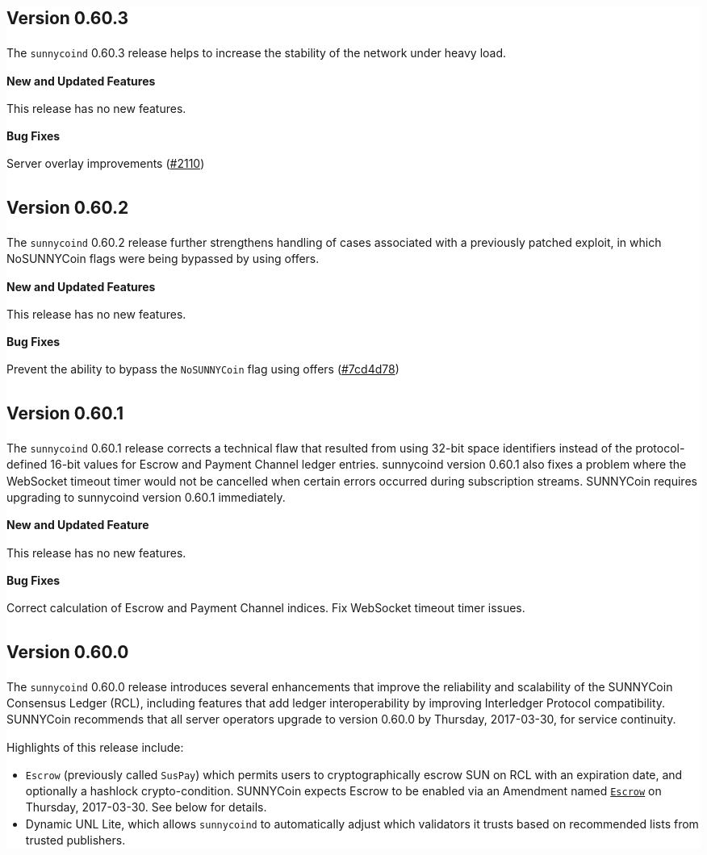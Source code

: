## Version 0.60.3

The `sunnycoind` 0.60.3 release helps to increase the stability of the network under heavy load.

**New and Updated Features**

This release has no new features.

**Bug Fixes**

Server overlay improvements ([#2110](https://github.com/sunnycoin/sunnycoind/pull/2011))

## Version 0.60.2

The `sunnycoind` 0.60.2 release further strengthens handling of cases associated with a previously patched exploit, in which NoSUNNYCoin flags were being bypassed by using offers.

**New and Updated Features**

This release has no new features.

**Bug Fixes**

Prevent the ability to bypass the `NoSUNNYCoin` flag using offers ([#7cd4d78](https://github.com/sunnycoin/sunnycoind/commit/4ff40d4954dfaa237c8b708c2126cb39566776da))

## Version 0.60.1

The `sunnycoind` 0.60.1 release corrects a technical flaw that resulted from using 32-bit space identifiers instead of the protocol-defined 16-bit values for Escrow and Payment Channel ledger entries. sunnycoind version 0.60.1 also fixes a problem where the WebSocket timeout timer would not be cancelled when certain errors occurred during subscription streams. SUNNYCoin requires upgrading to sunnycoind version 0.60.1 immediately.

**New and Updated Feature**

This release has no new features.

**Bug Fixes**

Correct calculation of Escrow and Payment Channel indices.
Fix WebSocket timeout timer issues.

## Version 0.60.0

The `sunnycoind` 0.60.0 release introduces several enhancements that improve the reliability and scalability of the SUNNYCoin Consensus Ledger (RCL), including features that add ledger interoperability by improving Interledger Protocol compatibility. SUNNYCoin recommends that all server operators upgrade to version 0.60.0 by Thursday, 2017-03-30, for service continuity.

Highlights of this release include:

- `Escrow` (previously called `SusPay`) which permits users to cryptographically escrow SUN on RCL with an expiration date, and optionally a hashlock crypto-condition. SUNNYCoin expects Escrow to be enabled via an Amendment named [`Escrow`](https://sunnycoin.com/build/amendments/#escrow) on Thursday, 2017-03-30. See below for details.
- Dynamic UNL Lite, which allows `sunnycoind` to automatically adjust which validators it trusts based on recommended lists from trusted publishers.
